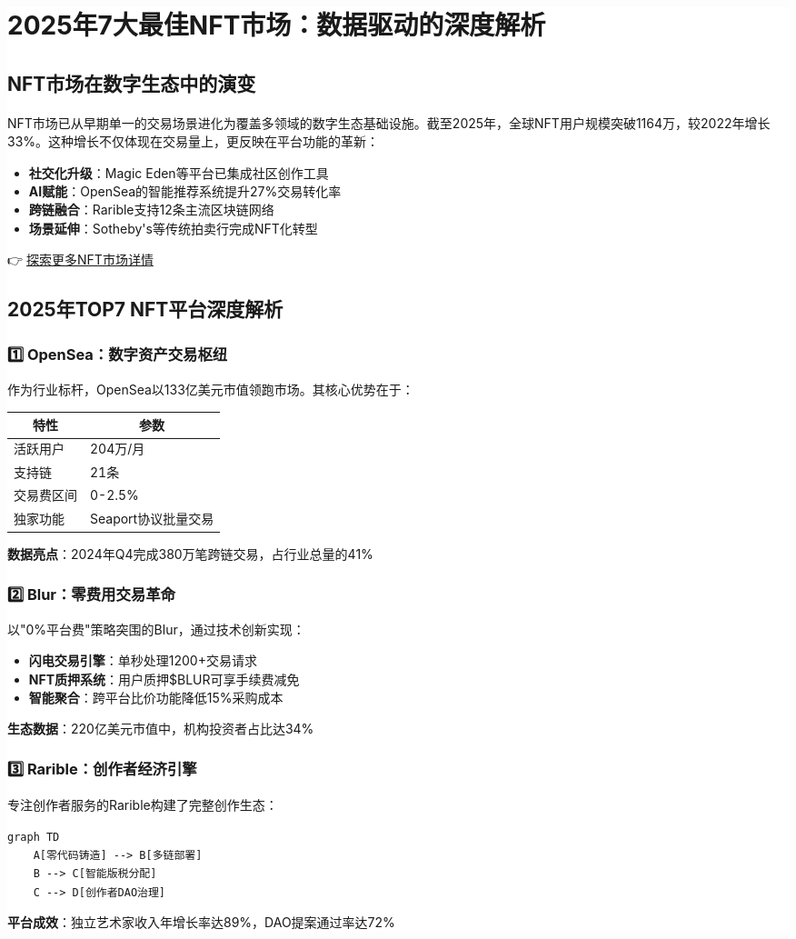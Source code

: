 # 2025年7大最佳NFT市场：数据驱动的深度解析

## NFT市场在数字生态中的演变

NFT市场已从早期单一的交易场景进化为覆盖多领域的数字生态基础设施。截至2025年，全球NFT用户规模突破1164万，较2022年增长33%。这种增长不仅体现在交易量上，更反映在平台功能的革新：

- **社交化升级**：Magic Eden等平台已集成社区创作工具
- **AI赋能**：OpenSea的智能推荐系统提升27%交易转化率
- **跨链融合**：Rarible支持12条主流区块链网络
- **场景延伸**：Sotheby's等传统拍卖行完成NFT化转型

👉 [探索更多NFT市场详情](https://bit.ly/okx_welcome)

## 2025年TOP7 NFT平台深度解析

### 1️⃣ OpenSea：数字资产交易枢纽

作为行业标杆，OpenSea以133亿美元市值领跑市场。其核心优势在于：

| 特性          | 参数                  |
|---------------|-----------------------|
| 活跃用户      | 204万/月              |
| 支持链        | 21条                  |
| 交易费区间    | 0-2.5%               |
| 独家功能      | Seaport协议批量交易   |

**数据亮点**：2024年Q4完成380万笔跨链交易，占行业总量的41%

### 2️⃣ Blur：零费用交易革命

以"0%平台费"策略突围的Blur，通过技术创新实现：

- **闪电交易引擎**：单秒处理1200+交易请求
- **NFT质押系统**：用户质押$BLUR可享手续费减免
- **智能聚合**：跨平台比价功能降低15%采购成本

**生态数据**：220亿美元市值中，机构投资者占比达34%

### 3️⃣ Rarible：创作者经济引擎

专注创作者服务的Rarible构建了完整创作生态：

```mermaid
graph TD
    A[零代码铸造] --> B[多链部署]
    B --> C[智能版税分配]
    C --> D[创作者DAO治理]
```

**平台成效**：独立艺术家收入年增长率达89%，DAO提案通过率达72%
